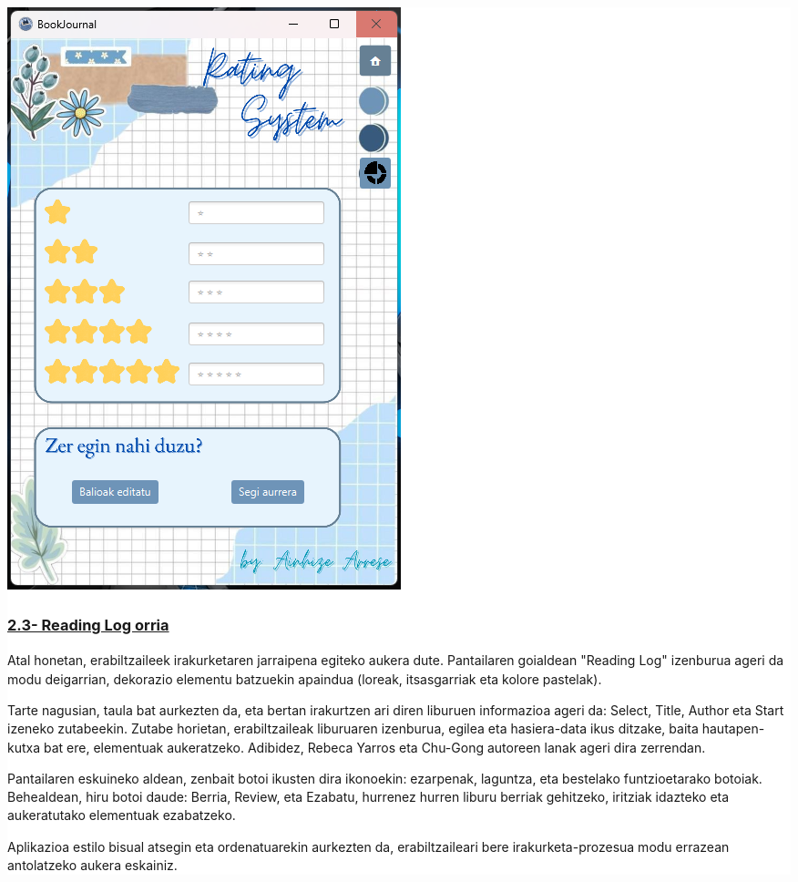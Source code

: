 ![Rating System orriaren itxura](./AppIrudiak/RatingSystem_1.png)

### <ins>2.3- Reading Log orria</ins>
Atal honetan, erabiltzaileek irakurketaren jarraipena egiteko aukera dute. Pantailaren goialdean "Reading Log" izenburua ageri da modu deigarrian, dekorazio elementu batzuekin apaindua (loreak, itsasgarriak eta kolore pastelak).

Tarte nagusian, taula bat aurkezten da, eta bertan irakurtzen ari diren liburuen informazioa ageri da: Select, Title, Author eta Start izeneko zutabeekin. Zutabe horietan, erabiltzaileak liburuaren izenburua, egilea eta hasiera-data ikus ditzake, baita hautapen-kutxa bat ere, elementuak aukeratzeko. Adibidez, Rebeca Yarros eta Chu-Gong autoreen lanak ageri dira zerrendan.

Pantailaren eskuineko aldean, zenbait botoi ikusten dira ikonoekin: ezarpenak, laguntza, eta bestelako funtzioetarako botoiak. Behealdean, hiru botoi daude: Berria, Review, eta Ezabatu, hurrenez hurren liburu berriak gehitzeko, iritziak idazteko eta aukeratutako elementuak ezabatzeko.

Aplikazioa estilo bisual atsegin eta ordenatuarekin aurkezten da, erabiltzaileari bere irakurketa-prozesua modu errazean antolatzeko aukera eskainiz.
